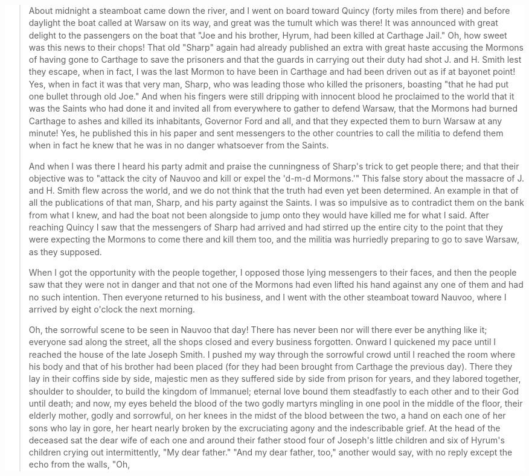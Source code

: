 > About midnight a steamboat came down the river, and I went on board
> toward Quincy (forty miles from there) and before daylight the boat
> called at Warsaw on its way, and great was the tumult which was
> there\! It was announced with great delight to the passengers on the
> boat that "Joe and his brother, Hyrum, had been killed at Carthage
> Jail." Oh, how sweet was this news to their chops\! That old "Sharp"
> again had already published an extra with great haste accusing the
> Mormons of having gone to Carthage to save the prisoners and that the
> guards in carrying out their duty had shot J. and H. Smith lest they
> escape, when in fact, I was the last Mormon to have been in Carthage
> and had been driven out as if at bayonet point\! Yes, when in fact it
> was that very man, Sharp, who was leading those who killed the
> prisoners, boasting "that he had put one bullet through old Joe." And
> when his fingers were still dripping with innocent blood he proclaimed
> to the world that it was the Saints who had done it and invited all
> from everywhere to gather to defend Warsaw, that the Mormons had
> burned Carthage to ashes and killed its inhabitants, Governor Ford and
> all, and that they expected them to burn Warsaw at any minute\! Yes,
> he published this in his paper and sent messengers to the other
> countries to call the militia to defend them when in fact he knew that
> he was in no danger whatsoever from the Saints.
> 
> And when I was there I heard his party admit and praise the
> cunningness of Sharp's trick to get people there; and that their
> objective was to "attack the city of Nauvoo and kill or expel the
> 'd-m-d Mormons.'" This false story about the massacre of J. and H.
> Smith flew across the world, and we do not think that the truth had
> even yet been determined. An example in that of all the publications
> of that man, Sharp, and his party against the Saints. I was so
> impulsive as to contradict them on the bank from what I knew, and had
> the boat not been alongside to jump onto they would have killed me for
> what I said. After reaching Quincy I saw that the messengers of Sharp
> had arrived and had stirred up the entire city to the point that they
> were expecting the Mormons to come there and kill them too, and the
> militia was hurriedly preparing to go to save Warsaw, as they
> supposed.
> 
> When I got the opportunity with the people together, I opposed those
> lying messengers to their faces, and then the people saw that they
> were not in danger and that not one of the Mormons had even lifted his
> hand against any one of them and had no such intention. Then everyone
> returned to his business, and I went with the other steamboat toward
> Nauvoo, where I arrived by eight o'clock the next morning.
> 
> Oh, the sorrowful scene to be seen in Nauvoo that day\! There has
> never been nor will there ever be anything like it; everyone sad along
> the street, all the shops closed and every business forgotten. Onward
> I quickened my pace until I reached the house of the late Joseph
> Smith. I pushed my way through the sorrowful crowd until I reached the
> room where his body and that of his brother had been placed (for they
> had been brought from Carthage the previous day). There they lay in
> their coffins side by side, majestic men as they suffered side by side
> from prison for years, and they labored together, shoulder to
> shoulder, to build the kingdom of Immanuel; eternal love bound them
> steadfastly to each other and to their God until death; and now, my
> eyes beheld the blood of the two godly martyrs mingling in one pool in
> the middle of the floor, their elderly mother, godly and sorrowful, on
> her knees in the midst of the blood between the two, a hand on each
> one of her sons who lay in gore, her heart nearly broken by the
> excruciating agony and the indescribable grief. At the head of the
> deceased sat the dear wife of each one and around their father stood
> four of Joseph's little children and six of Hyrum's children crying
> out intermittently, "My dear father." "And my dear father, too,"
> another would say, with no reply except the echo from the walls, "Oh,